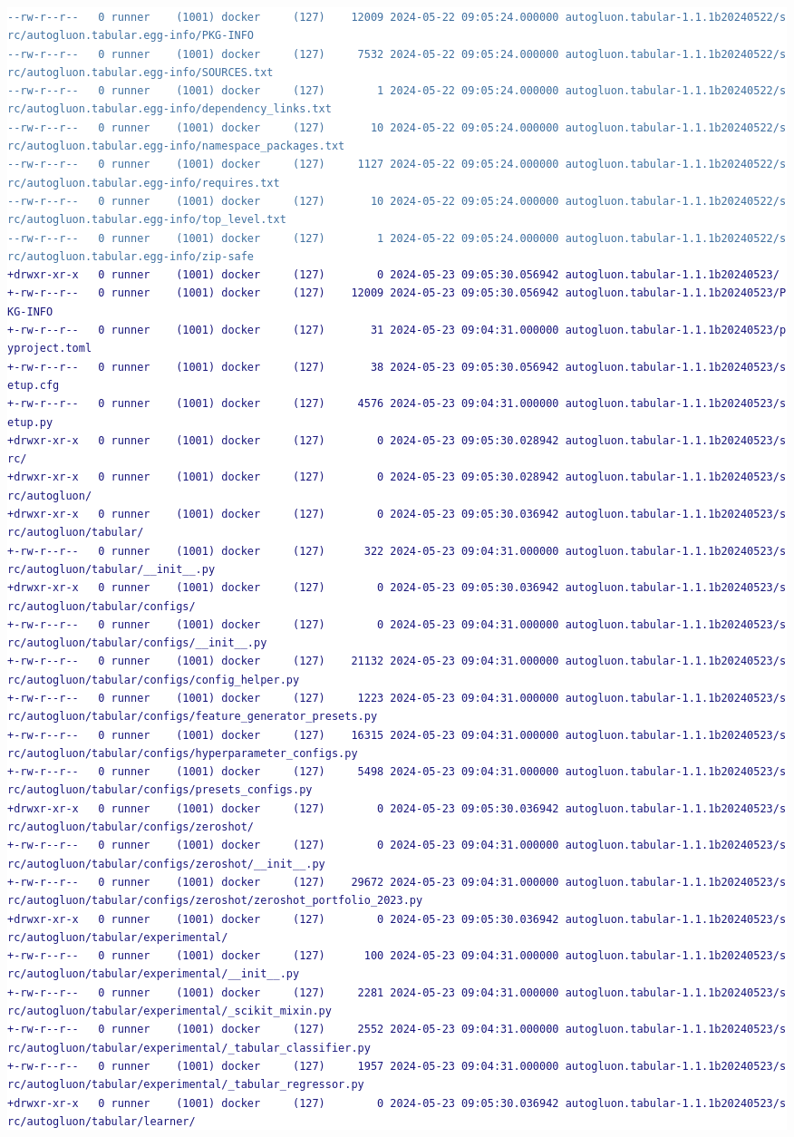 ```diff
--rw-r--r--   0 runner    (1001) docker     (127)    12009 2024-05-22 09:05:24.000000 autogluon.tabular-1.1.1b20240522/src/autogluon.tabular.egg-info/PKG-INFO
--rw-r--r--   0 runner    (1001) docker     (127)     7532 2024-05-22 09:05:24.000000 autogluon.tabular-1.1.1b20240522/src/autogluon.tabular.egg-info/SOURCES.txt
--rw-r--r--   0 runner    (1001) docker     (127)        1 2024-05-22 09:05:24.000000 autogluon.tabular-1.1.1b20240522/src/autogluon.tabular.egg-info/dependency_links.txt
--rw-r--r--   0 runner    (1001) docker     (127)       10 2024-05-22 09:05:24.000000 autogluon.tabular-1.1.1b20240522/src/autogluon.tabular.egg-info/namespace_packages.txt
--rw-r--r--   0 runner    (1001) docker     (127)     1127 2024-05-22 09:05:24.000000 autogluon.tabular-1.1.1b20240522/src/autogluon.tabular.egg-info/requires.txt
--rw-r--r--   0 runner    (1001) docker     (127)       10 2024-05-22 09:05:24.000000 autogluon.tabular-1.1.1b20240522/src/autogluon.tabular.egg-info/top_level.txt
--rw-r--r--   0 runner    (1001) docker     (127)        1 2024-05-22 09:05:24.000000 autogluon.tabular-1.1.1b20240522/src/autogluon.tabular.egg-info/zip-safe
+drwxr-xr-x   0 runner    (1001) docker     (127)        0 2024-05-23 09:05:30.056942 autogluon.tabular-1.1.1b20240523/
+-rw-r--r--   0 runner    (1001) docker     (127)    12009 2024-05-23 09:05:30.056942 autogluon.tabular-1.1.1b20240523/PKG-INFO
+-rw-r--r--   0 runner    (1001) docker     (127)       31 2024-05-23 09:04:31.000000 autogluon.tabular-1.1.1b20240523/pyproject.toml
+-rw-r--r--   0 runner    (1001) docker     (127)       38 2024-05-23 09:05:30.056942 autogluon.tabular-1.1.1b20240523/setup.cfg
+-rw-r--r--   0 runner    (1001) docker     (127)     4576 2024-05-23 09:04:31.000000 autogluon.tabular-1.1.1b20240523/setup.py
+drwxr-xr-x   0 runner    (1001) docker     (127)        0 2024-05-23 09:05:30.028942 autogluon.tabular-1.1.1b20240523/src/
+drwxr-xr-x   0 runner    (1001) docker     (127)        0 2024-05-23 09:05:30.028942 autogluon.tabular-1.1.1b20240523/src/autogluon/
+drwxr-xr-x   0 runner    (1001) docker     (127)        0 2024-05-23 09:05:30.036942 autogluon.tabular-1.1.1b20240523/src/autogluon/tabular/
+-rw-r--r--   0 runner    (1001) docker     (127)      322 2024-05-23 09:04:31.000000 autogluon.tabular-1.1.1b20240523/src/autogluon/tabular/__init__.py
+drwxr-xr-x   0 runner    (1001) docker     (127)        0 2024-05-23 09:05:30.036942 autogluon.tabular-1.1.1b20240523/src/autogluon/tabular/configs/
+-rw-r--r--   0 runner    (1001) docker     (127)        0 2024-05-23 09:04:31.000000 autogluon.tabular-1.1.1b20240523/src/autogluon/tabular/configs/__init__.py
+-rw-r--r--   0 runner    (1001) docker     (127)    21132 2024-05-23 09:04:31.000000 autogluon.tabular-1.1.1b20240523/src/autogluon/tabular/configs/config_helper.py
+-rw-r--r--   0 runner    (1001) docker     (127)     1223 2024-05-23 09:04:31.000000 autogluon.tabular-1.1.1b20240523/src/autogluon/tabular/configs/feature_generator_presets.py
+-rw-r--r--   0 runner    (1001) docker     (127)    16315 2024-05-23 09:04:31.000000 autogluon.tabular-1.1.1b20240523/src/autogluon/tabular/configs/hyperparameter_configs.py
+-rw-r--r--   0 runner    (1001) docker     (127)     5498 2024-05-23 09:04:31.000000 autogluon.tabular-1.1.1b20240523/src/autogluon/tabular/configs/presets_configs.py
+drwxr-xr-x   0 runner    (1001) docker     (127)        0 2024-05-23 09:05:30.036942 autogluon.tabular-1.1.1b20240523/src/autogluon/tabular/configs/zeroshot/
+-rw-r--r--   0 runner    (1001) docker     (127)        0 2024-05-23 09:04:31.000000 autogluon.tabular-1.1.1b20240523/src/autogluon/tabular/configs/zeroshot/__init__.py
+-rw-r--r--   0 runner    (1001) docker     (127)    29672 2024-05-23 09:04:31.000000 autogluon.tabular-1.1.1b20240523/src/autogluon/tabular/configs/zeroshot/zeroshot_portfolio_2023.py
+drwxr-xr-x   0 runner    (1001) docker     (127)        0 2024-05-23 09:05:30.036942 autogluon.tabular-1.1.1b20240523/src/autogluon/tabular/experimental/
+-rw-r--r--   0 runner    (1001) docker     (127)      100 2024-05-23 09:04:31.000000 autogluon.tabular-1.1.1b20240523/src/autogluon/tabular/experimental/__init__.py
+-rw-r--r--   0 runner    (1001) docker     (127)     2281 2024-05-23 09:04:31.000000 autogluon.tabular-1.1.1b20240523/src/autogluon/tabular/experimental/_scikit_mixin.py
+-rw-r--r--   0 runner    (1001) docker     (127)     2552 2024-05-23 09:04:31.000000 autogluon.tabular-1.1.1b20240523/src/autogluon/tabular/experimental/_tabular_classifier.py
+-rw-r--r--   0 runner    (1001) docker     (127)     1957 2024-05-23 09:04:31.000000 autogluon.tabular-1.1.1b20240523/src/autogluon/tabular/experimental/_tabular_regressor.py
+drwxr-xr-x   0 runner    (1001) docker     (127)        0 2024-05-23 09:05:30.036942 autogluon.tabular-1.1.1b20240523/src/autogluon/tabular/learner/
```